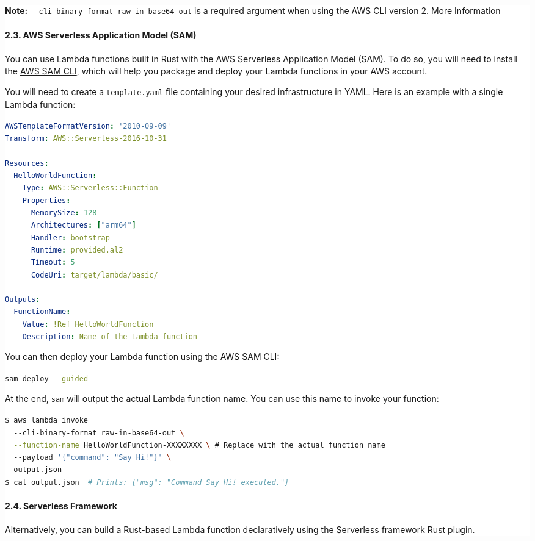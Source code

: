 **Note:** `--cli-binary-format raw-in-base64-out` is a required
  argument when using the AWS CLI version 2. [More Information](https://docs.aws.amazon.com/cli/latest/userguide/cliv2-migration.html#cliv2-migration-binaryparam)

#### 2.3. AWS Serverless Application Model (SAM)

You can use Lambda functions built in Rust with the [AWS Serverless Application Model (SAM)](https://aws.amazon.com/serverless/sam/). To do so, you will need to install the [AWS SAM CLI](https://github.com/aws/aws-sam-cli), which will help you package and deploy your Lambda functions in your AWS account.

You will need to create a `template.yaml` file containing your desired infrastructure in YAML. Here is an example with a single Lambda function:

```yaml
AWSTemplateFormatVersion: '2010-09-09'
Transform: AWS::Serverless-2016-10-31

Resources:
  HelloWorldFunction:
    Type: AWS::Serverless::Function
    Properties:
      MemorySize: 128
      Architectures: ["arm64"]
      Handler: bootstrap
      Runtime: provided.al2
      Timeout: 5
      CodeUri: target/lambda/basic/

Outputs:
  FunctionName:
    Value: !Ref HelloWorldFunction
    Description: Name of the Lambda function
```

You can then deploy your Lambda function using the AWS SAM CLI:

```bash
sam deploy --guided
```

At the end, `sam` will output the actual Lambda function name. You can use this name to invoke your function:

```bash
$ aws lambda invoke
  --cli-binary-format raw-in-base64-out \
  --function-name HelloWorldFunction-XXXXXXXX \ # Replace with the actual function name
  --payload '{"command": "Say Hi!"}' \
  output.json
$ cat output.json  # Prints: {"msg": "Command Say Hi! executed."}
```

#### 2.4. Serverless Framework

Alternatively, you can build a Rust-based Lambda function declaratively using the [Serverless framework Rust plugin](https://github.com/softprops/serverless-rust).

